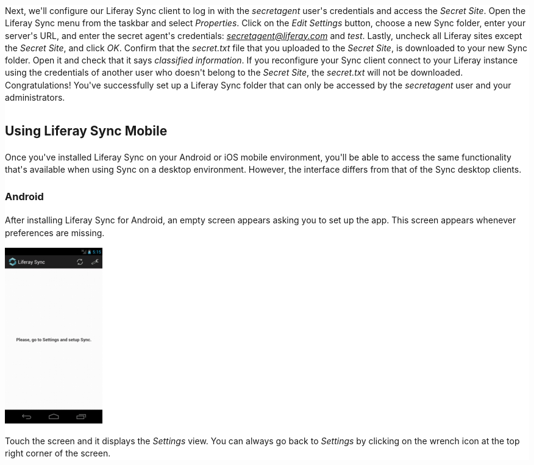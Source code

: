 Next, we'll configure our Liferay Sync client to log in with the *secretagent*
user's credentials and access the *Secret Site*. Open the Liferay Sync menu from
the taskbar and select *Properties*. Click on the *Edit Settings* button, choose
a new Sync folder, enter your server's URL, and enter the secret agent's
credentials: *secretagent@liferay.com* and *test*. Lastly, uncheck all Liferay
sites except the *Secret Site*, and click *OK*. Confirm that the *secret.txt*
file that you uploaded to the *Secret Site*, is downloaded to your new Sync
folder. Open it and check that it says *classified information*. If you
reconfigure your Sync client connect to your Liferay instance using the
credentials of another user who doesn't belong to the *Secret Site*, the
*secret.txt* will not be downloaded. Congratulations! You've successfully set up
a Liferay Sync folder that can only be accessed by the *secretagent* user and
your administrators.

## Using Liferay Sync Mobile

Once you've installed Liferay Sync on your Android or iOS mobile environment,
you'll be able to access the same functionality that's available when using Sync
on a desktop environment. However, the interface differs from that of the Sync
desktop clients.

### Android

After installing Liferay Sync for Android, an empty screen appears asking you
to set up the app. This screen appears whenever preferences are missing.

![Figure 4.28: First screen](../../images/liferay-sync-android-empty.png)

Touch the screen and it displays the *Settings* view. You can always go back
to *Settings* by clicking on the wrench icon at the top right corner of the
screen. 
